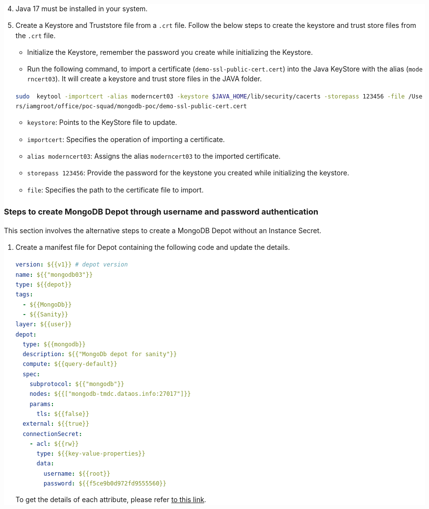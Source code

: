 4. Java 17 must be installed in your system.

5. Create a Keystore and Truststore file from a `.crt` file. Follow the below steps to create the keystore and trust store files from the `.crt` file.

      - Initialize the Keystore, remember the password you create while initializing the Keystore.

      - Run the following command, to import a certificate (`demo-ssl-public-cert.cert`) into the Java KeyStore with the alias (`moderncert03`). It will create a keystore and trust store files in the JAVA folder.

      ```bash
      sudo  keytool -importcert -alias moderncert03 -keystore $JAVA_HOME/lib/security/cacerts -storepass 123456 -file /Users/iamgroot/office/poc-squad/mongodb-poc/demo-ssl-public-cert.cert
      ```

      - `keystore`: Points to the KeyStore file to update.

      - `importcert`: Specifies the operation of importing a certificate.

      - `alias moderncert03`: Assigns the alias `moderncert03` to the imported certificate.

      - `storepass 123456`: Provide the password for the keystone you created while initializing the keystore.

      - `file`: Specifies the path to the certificate file to import.

### **Steps to create MongoDB Depot through username and password authentication**

This section involves the alternative steps to create a MongoDB  Depot without an Instance Secret.

1. Create a manifest file for Depot containing the following code and update the details.

    ```yaml
    version: ${{v1}} # depot version
    name: ${{"mongodb03"}}
    type: ${{depot}}
    tags:
      - ${{MongoDb}}
      - ${{Sanity}}
    layer: ${{user}}
    depot:
      type: ${{mongodb}}
      description: ${{"MongoDb depot for sanity"}}
      compute: ${{query-default}}
      spec:
        subprotocol: ${{"mongodb"}}
        nodes: ${{["mongodb-tmdc.dataos.info:27017"]}}
        params: 
          tls: ${{false}}
      external: ${{true}}
      connectionSecret:
        - acl: ${{rw}}
          type: ${{key-value-properties}}
          data:
            username: ${{root}}
            password: ${{f5ce9b0d972fd9555560}}
    ```
    To get the details of each attribute, please refer [to this link](/resources/depot/configurations).
